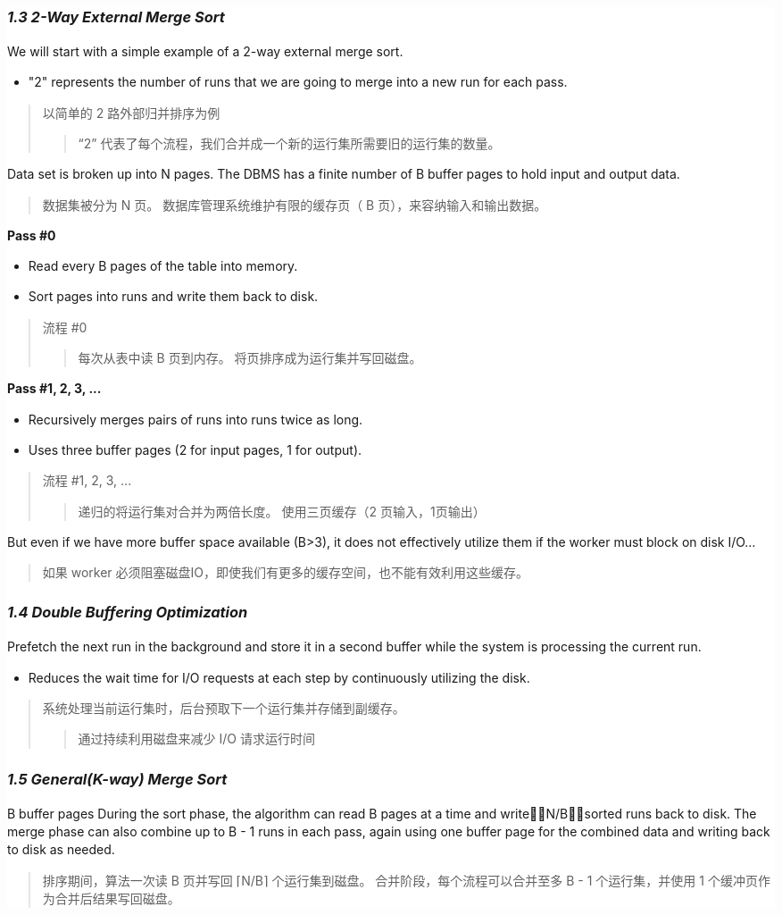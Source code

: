 ### *1.3 2-Way External Merge Sort*

We will start with a simple example of a 2-way external merge sort.

* "2" represents the number of runs that we are going to merge into a new run for each pass.

> 以简单的 2 路外部归并排序为例
>> “2” 代表了每个流程，我们合并成一个新的运行集所需要旧的运行集的数量。

Data set is broken up into N pages.
The DBMS has a finite number of B buffer pages to hold input and output data.

> 数据集被分为 N 页。
> 数据库管理系统维护有限的缓存页（ B 页），来容纳输入和输出数据。

**Pass #0**

* Read every B pages of the table into memory.

* Sort pages into runs and write them back to disk.

> 流程 #0
>> 每次从表中读 B 页到内存。
>> 将页排序成为运行集并写回磁盘。

**Pass #1, 2, 3, ...**

* Recursively merges pairs of runs into runs twice as long.

* Uses three buffer pages (2 for input pages, 1 for output).

> 流程 #1, 2, 3, ...
>> 递归的将运行集对合并为两倍长度。
>> 使用三页缓存（2 页输入，1页输出）

But even if we have more buffer space available (B>3), it does not effectively utilize them if the worker must block on disk I/O…

> 如果 worker 必须阻塞磁盘IO，即使我们有更多的缓存空间，也不能有效利用这些缓存。

### *1.4 Double Buffering Optimization*

Prefetch the next run in the background and store it in a second buffer while the system is processing the current run.

* Reduces the wait time for I/O requests at each step by continuously utilizing the disk.

> 系统处理当前运行集时，后台预取下一个运行集并存储到副缓存。
>> 通过持续利用磁盘来减少 I/O 请求运行时间

### *1.5 General(K-way) Merge Sort*

B buffer pages
During the sort phase, the algorithm can read B pages at a time and write⌈N/B⌉sorted runs back to disk.
The merge phase can also combine up to B - 1 runs in each pass, again using one buffer page for the combined data and writing back to disk as needed.

> 排序期间，算法一次读 B 页并写回 ⌈N/B⌉ 个运行集到磁盘。
> 合并阶段，每个流程可以合并至多 B - 1 个运行集，并使用 1 个缓冲页作为合并后结果写回磁盘。
